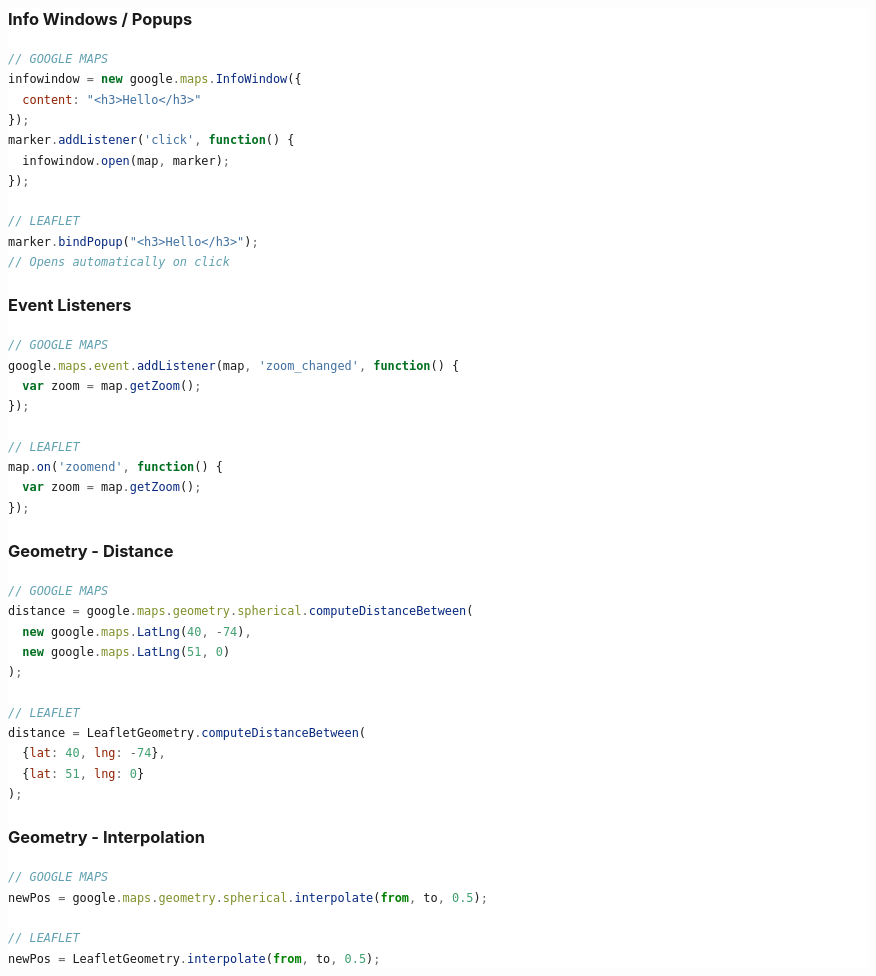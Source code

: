 
### Info Windows / Popups
```javascript
// GOOGLE MAPS
infowindow = new google.maps.InfoWindow({
  content: "<h3>Hello</h3>"
});
marker.addListener('click', function() {
  infowindow.open(map, marker);
});

// LEAFLET
marker.bindPopup("<h3>Hello</h3>");
// Opens automatically on click
```

### Event Listeners
```javascript
// GOOGLE MAPS
google.maps.event.addListener(map, 'zoom_changed', function() {
  var zoom = map.getZoom();
});

// LEAFLET
map.on('zoomend', function() {
  var zoom = map.getZoom();
});
```

### Geometry - Distance
```javascript
// GOOGLE MAPS
distance = google.maps.geometry.spherical.computeDistanceBetween(
  new google.maps.LatLng(40, -74),
  new google.maps.LatLng(51, 0)
);

// LEAFLET
distance = LeafletGeometry.computeDistanceBetween(
  {lat: 40, lng: -74},
  {lat: 51, lng: 0}
);
```

### Geometry - Interpolation
```javascript
// GOOGLE MAPS
newPos = google.maps.geometry.spherical.interpolate(from, to, 0.5);

// LEAFLET
newPos = LeafletGeometry.interpolate(from, to, 0.5);
```
